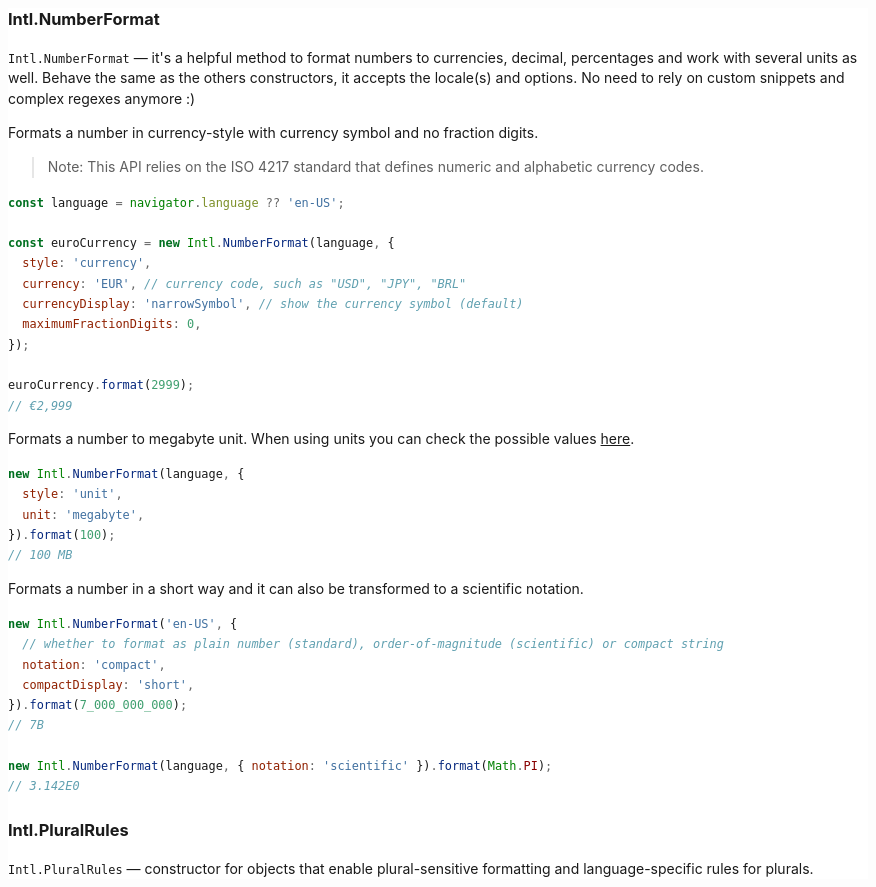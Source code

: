 ### Intl.NumberFormat

`Intl.NumberFormat` — it's a helpful method to format numbers to currencies, decimal, percentages and work with several units as well. Behave the same as the others constructors, it accepts the locale(s) and options. No need to rely on custom snippets and complex regexes anymore :)

Formats a number in currency-style with currency symbol and no fraction digits.

> Note: This API relies on the ISO 4217 standard that defines numeric and alphabetic currency codes.

```js
const language = navigator.language ?? 'en-US';

const euroCurrency = new Intl.NumberFormat(language, {
  style: 'currency',
  currency: 'EUR', // currency code, such as "USD", "JPY", "BRL"
  currencyDisplay: 'narrowSymbol', // show the currency symbol (default)
  maximumFractionDigits: 0,
});

euroCurrency.format(2999);
// €2,999
```

Formats a number to megabyte unit. When using units you can check the possible values [here](https://tc39.es/proposal-unified-intl-numberformat/section6/locales-currencies-tz_proposed_out.html#sec-issanctionedsimpleunitidentifier).

```js
new Intl.NumberFormat(language, {
  style: 'unit',
  unit: 'megabyte',
}).format(100);
// 100 MB
```

Formats a number in a short way and it can also be transformed to a scientific notation.

```js
new Intl.NumberFormat('en-US', {
  // whether to format as plain number (standard), order-of-magnitude (scientific) or compact string
  notation: 'compact',
  compactDisplay: 'short',
}).format(7_000_000_000);
// 7B

new Intl.NumberFormat(language, { notation: 'scientific' }).format(Math.PI);
// 3.142E0
```

### Intl.PluralRules

`Intl.PluralRules` — constructor for objects that enable plural-sensitive formatting and language-specific rules for plurals.
